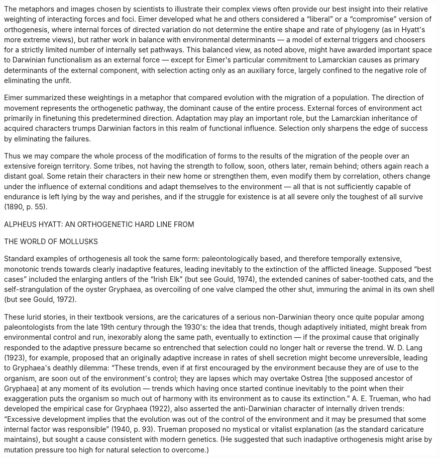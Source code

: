 The metaphors and images chosen by scientists to illustrate their complex views often provide our best insight into their relative weighting of interact­ing forces and foci. Eimer developed what he and others considered a “lib­eral” or a “compromise” version of orthogenesis, where internal forces of di­rected variation do not determine the entire shape and rate of phylogeny (as in Hyatt's more extreme views), but rather work in balance with environmen­tal determinants — a model of external triggers and choosers for a strictly lim­ited number of internally set pathways. This balanced view, as noted above, might have awarded important space to Darwinian functionalism as an exter­nal force — except for Eimer's particular commitment to Lamarckian causes as primary determinants of the external component, with selection acting only as an auxiliary force, largely confined to the negative role of eliminating the unfit.

Eimer summarized these weightings in a metaphor that compared evolu­tion with the migration of a population. The direction of movement repre­sents the orthogenetic pathway, the dominant cause of the entire process. Ex­ternal forces of environment act primarily in finetuning this predetermined direction. Adaptation may play an important role, but the Lamarckian inher­itance of acquired characters trumps Darwinian factors in this realm of functional influence. Selection only sharpens the edge of success by eliminating the failures.

Thus we may compare the whole process of the modification of forms to the results of the migration of the people over an extensive foreign terri­tory. Some tribes, not having the strength to follow, soon, others later, remain behind; others again reach a distant goal. Some retain their char­acters in their new home or strengthen them, even modify them by corre­lation, others change under the influence of external conditions and adapt themselves to the environment — all that is not sufficiently capable of endurance is left lying by the way and perishes, and if the struggle for existence is at all severe only the toughest of all survive (1890, p. 55).





ALPHEUS HYATT: AN ORTHOGENETIC HARD LINE FROM

THE WORLD OF MOLLUSKS





Standard examples of orthogenesis all took the same form: paleontologically based, and therefore temporally extensive, monotonic trends towards clearly inadaptive features, leading inevitably to the extinction of the afflicted lineage. Supposed “best cases” included the enlarging antlers of the “Irish Elk” (but see Gould, 1974), the extended canines of saber-toothed cats, and the self-strangulation of the oyster Gryphaea, as overcoiling of one valve clamped the other shut, immuring the animal in its own shell (but see Gould, 1972).

These lurid stories, in their textbook versions, are the caricatures of a seri­ous non-Darwinian theory once quite popular among paleontologists from the late 19th century through the 1930's: the idea that trends, though adaptively initiated, might break from environmental control and run, inexorably along the same path, eventually to extinction — if the proximal cause that originally responded to the adaptive pressure became so entrenched that se­lection could no longer halt or reverse the trend. W. D. Lang (1923), for ex­ample, proposed that an originally adaptive increase in rates of shell secretion might become unreversible, leading to Gryphaea's deathly dilemma: “These trends, even if at first encouraged by the environment because they are of use to the organism, are soon out of the environment's control; they are lapses which may overtake Ostrea [the supposed ancestor of Gryphaea] at any mo­ment of its evolution — trends which having once started continue inevitably to the point when their exaggeration puts the organism so much out of har­mony with its environment as to cause its extinction.” A. E. Trueman, who had developed the empirical case for Gryphaea (1922), also asserted the anti-Darwinian character of internally driven trends: “Excessive development im­plies that the evolution was out of the control of the environment and it may be presumed that some internal factor was responsible” (1940, p. 93). True­man proposed no mystical or vitalist explanation (as the standard caricature maintains), but sought a cause consistent with modern genetics. (He suggested that such inadaptive orthogenesis might arise by mutation pressure too high for natural selection to overcome.)
